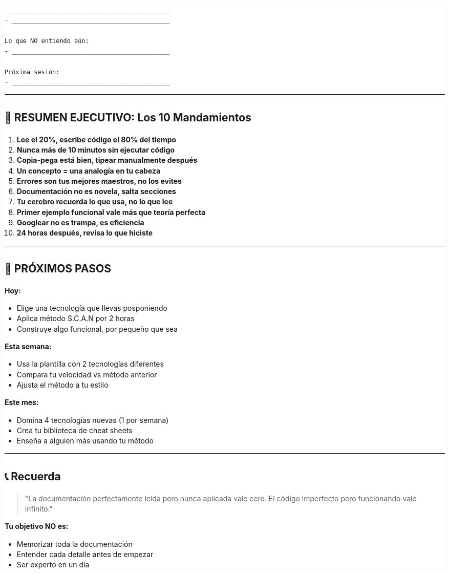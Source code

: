 ```
- ___________________________________________
- ___________________________________________

Lo que NO entiendo aún:
- ___________________________________________

Próxima sesión:
- ___________________________________________
```

---

## 🎯 RESUMEN EJECUTIVO: Los 10 Mandamientos

1. **Lee el 20%, escribe código el 80% del tiempo**
2. **Nunca más de 10 minutos sin ejecutar código**
3. **Copia-pega está bien, tipear manualmente después**
4. **Un concepto = una analogía en tu cabeza**
5. **Errores son tus mejores maestros, no los evites**
6. **Documentación no es novela, salta secciones**
7. **Tu cerebro recuerda lo que usa, no lo que lee**
8. **Primer ejemplo funcional vale más que teoría perfecta**
9. **Googlear no es trampa, es eficiencia**
10. **24 horas después, revisa lo que hiciste**

---

## 🚀 PRÓXIMOS PASOS

**Hoy:**
- Elige una tecnología que llevas posponiendo
- Aplica método S.C.A.N por 2 horas
- Construye algo funcional, por pequeño que sea

**Esta semana:**
- Usa la plantilla con 2 tecnologías diferentes
- Compara tu velocidad vs método anterior
- Ajusta el método a tu estilo

**Este mes:**
- Domina 4 tecnologías nuevas (1 por semana)
- Crea tu biblioteca de cheat sheets
- Enseña a alguien más usando tu método

---

## 📞 Recuerda

> "La documentación perfectamente leída pero nunca aplicada vale cero. El código imperfecto pero funcionando vale infinito."

**Tu objetivo NO es:**
- Memorizar toda la documentación
- Entender cada detalle antes de empezar
- Ser experto en un día
